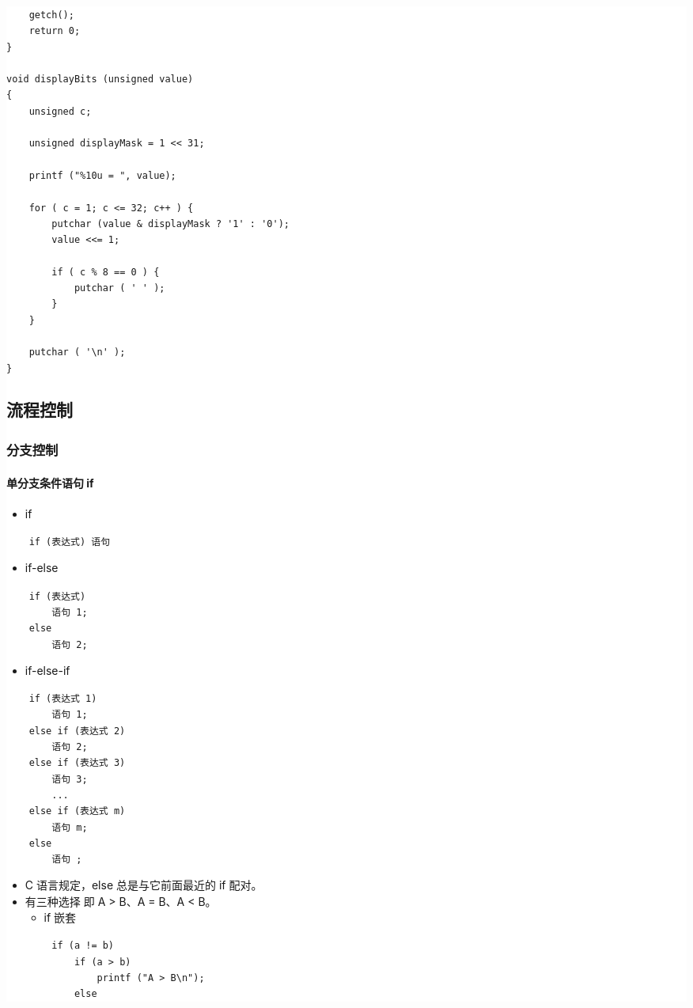 ```
    getch();
    return 0;
}

void displayBits (unsigned value)
{
    unsigned c;

    unsigned displayMask = 1 << 31;

    printf ("%10u = ", value);

    for ( c = 1; c <= 32; c++ ) {
        putchar (value & displayMask ? '1' : '0');
        value <<= 1;

        if ( c % 8 == 0 ) {
            putchar ( ' ' );
        }
    }

    putchar ( '\n' );
}
```

## 流程控制 ##

### 分支控制 ###

#### 单分支条件语句 if ####

  * if
```
    if (表达式) 语句
```
  * if-else
```
    if (表达式)
        语句 1;
    else
        语句 2;
```
  * if-else-if
```
    if (表达式 1)
        语句 1;
    else if (表达式 2)
        语句 2;
    else if (表达式 3)
        语句 3;
        ...
    else if (表达式 m)
        语句 m;
    else
        语句 ;
```
  * C 语言规定，else 总是与它前面最近的 if 配对。
  * 有三种选择 即 A > B、A = B、A < B。
    * if 嵌套
```
        if (a != b)
            if (a > b)
                printf ("A > B\n");
            else
```